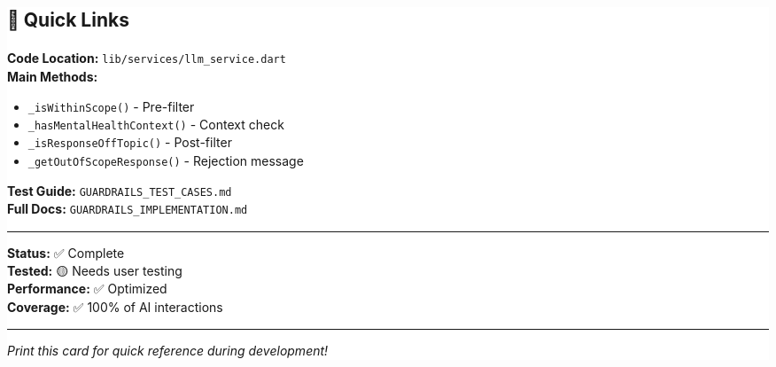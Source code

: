 ## 🔗 Quick Links

**Code Location:** `lib/services/llm_service.dart`  
**Main Methods:**
- `_isWithinScope()` - Pre-filter
- `_hasMentalHealthContext()` - Context check
- `_isResponseOffTopic()` - Post-filter
- `_getOutOfScopeResponse()` - Rejection message

**Test Guide:** `GUARDRAILS_TEST_CASES.md`  
**Full Docs:** `GUARDRAILS_IMPLEMENTATION.md`

---

**Status:** ✅ Complete  
**Tested:** 🟡 Needs user testing  
**Performance:** ✅ Optimized  
**Coverage:** ✅ 100% of AI interactions

---

*Print this card for quick reference during development!*
